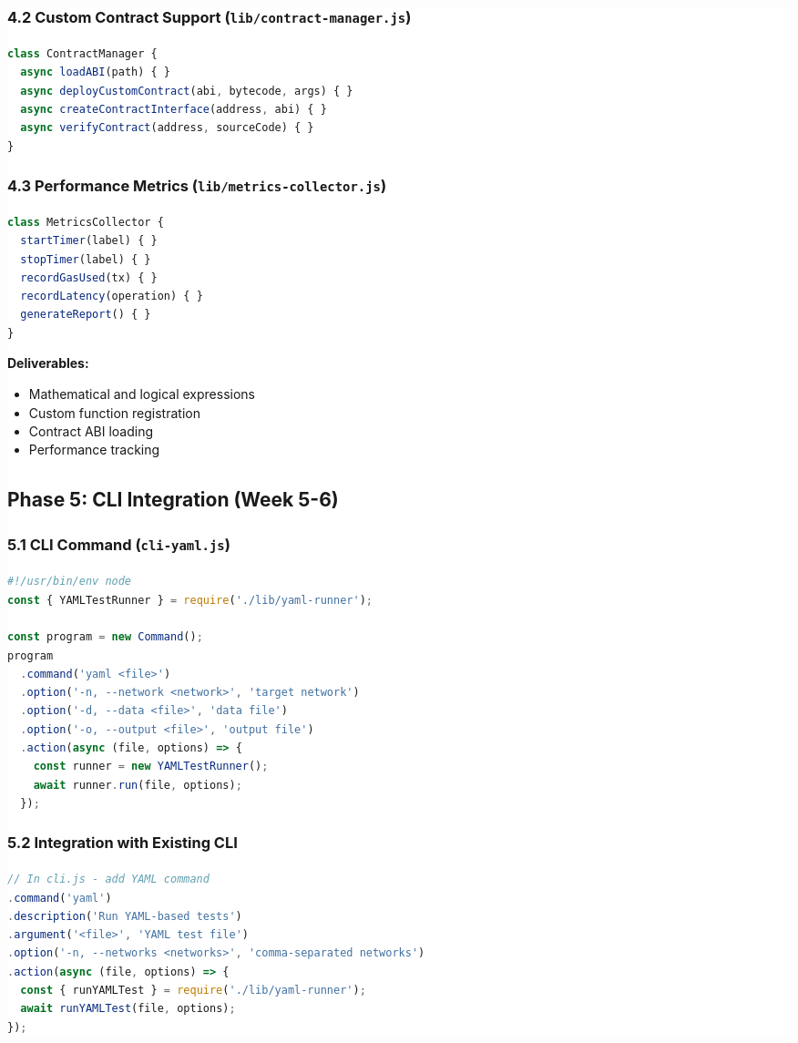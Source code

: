 ### 4.2 Custom Contract Support (`lib/contract-manager.js`)
```javascript
class ContractManager {
  async loadABI(path) { }
  async deployCustomContract(abi, bytecode, args) { }
  async createContractInterface(address, abi) { }
  async verifyContract(address, sourceCode) { }
}
```

### 4.3 Performance Metrics (`lib/metrics-collector.js`)
```javascript
class MetricsCollector {
  startTimer(label) { }
  stopTimer(label) { }
  recordGasUsed(tx) { }
  recordLatency(operation) { }
  generateReport() { }
}
```

**Deliverables:**
- Mathematical and logical expressions
- Custom function registration
- Contract ABI loading
- Performance tracking

## Phase 5: CLI Integration (Week 5-6)

### 5.1 CLI Command (`cli-yaml.js`)
```javascript
#!/usr/bin/env node
const { YAMLTestRunner } = require('./lib/yaml-runner');

const program = new Command();
program
  .command('yaml <file>')
  .option('-n, --network <network>', 'target network')
  .option('-d, --data <file>', 'data file')
  .option('-o, --output <file>', 'output file')
  .action(async (file, options) => {
    const runner = new YAMLTestRunner();
    await runner.run(file, options);
  });
```

### 5.2 Integration with Existing CLI
```javascript
// In cli.js - add YAML command
.command('yaml')
.description('Run YAML-based tests')
.argument('<file>', 'YAML test file')
.option('-n, --networks <networks>', 'comma-separated networks')
.action(async (file, options) => {
  const { runYAMLTest } = require('./lib/yaml-runner');
  await runYAMLTest(file, options);
});
```
